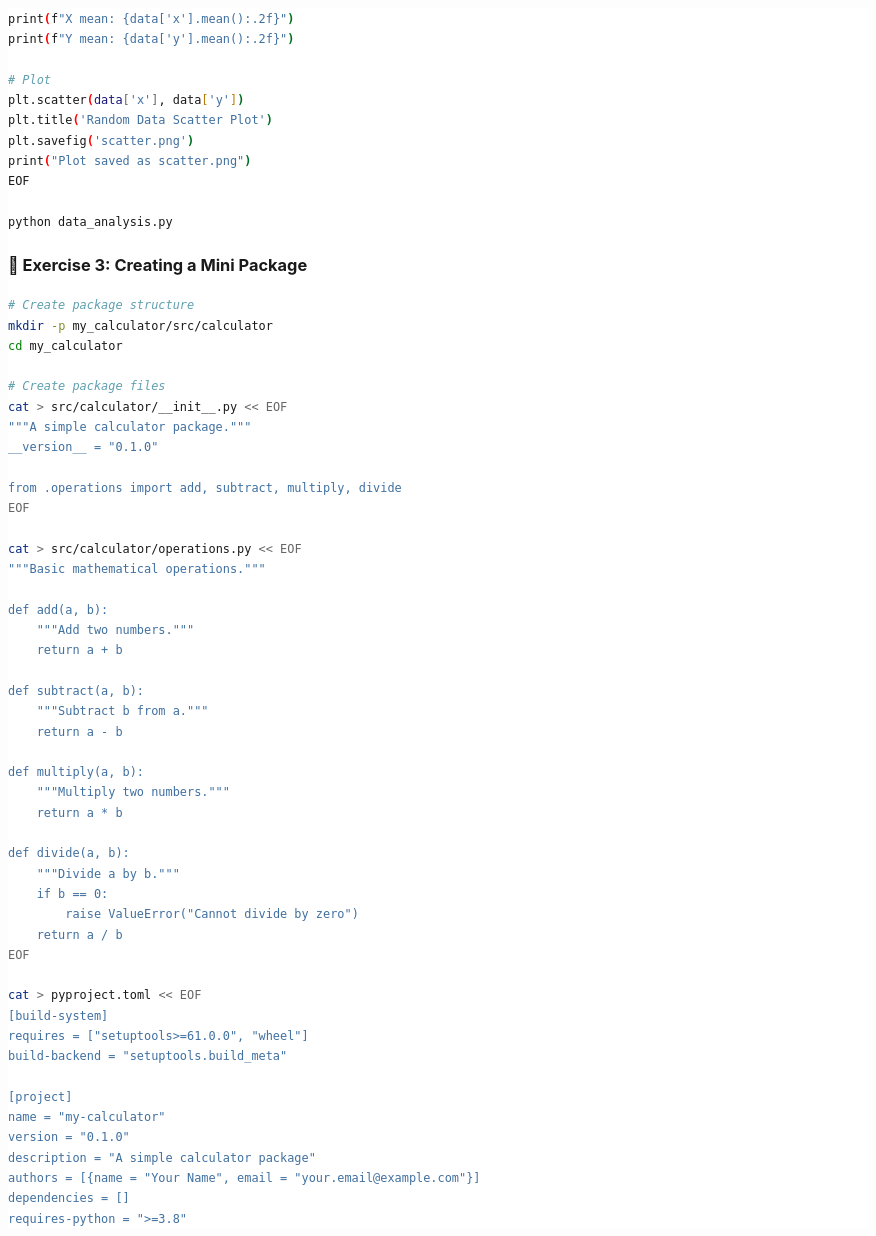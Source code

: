 ```bash
print(f"X mean: {data['x'].mean():.2f}")
print(f"Y mean: {data['y'].mean():.2f}")

# Plot
plt.scatter(data['x'], data['y'])
plt.title('Random Data Scatter Plot')
plt.savefig('scatter.png')
print("Plot saved as scatter.png")
EOF

python data_analysis.py
```

### 🔧 Exercise 3: Creating a Mini Package

```bash
# Create package structure
mkdir -p my_calculator/src/calculator
cd my_calculator

# Create package files
cat > src/calculator/__init__.py << EOF
"""A simple calculator package."""
__version__ = "0.1.0"

from .operations import add, subtract, multiply, divide
EOF

cat > src/calculator/operations.py << EOF
"""Basic mathematical operations."""

def add(a, b):
    """Add two numbers."""
    return a + b

def subtract(a, b):
    """Subtract b from a."""
    return a - b

def multiply(a, b):
    """Multiply two numbers."""
    return a * b

def divide(a, b):
    """Divide a by b."""
    if b == 0:
        raise ValueError("Cannot divide by zero")
    return a / b
EOF

cat > pyproject.toml << EOF
[build-system]
requires = ["setuptools>=61.0.0", "wheel"]
build-backend = "setuptools.build_meta"

[project]
name = "my-calculator"
version = "0.1.0"
description = "A simple calculator package"
authors = [{name = "Your Name", email = "your.email@example.com"}]
dependencies = []
requires-python = ">=3.8"

```